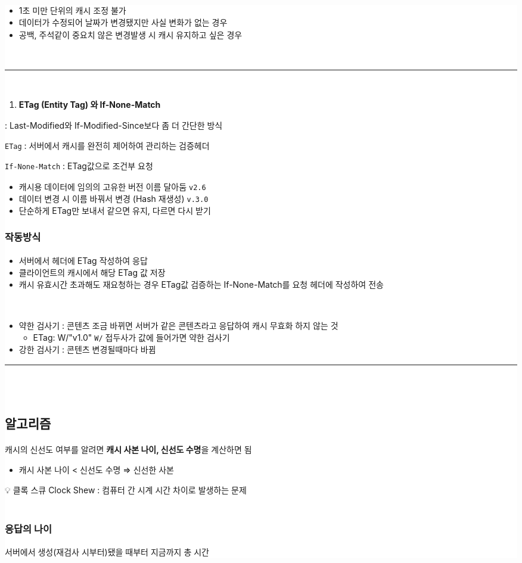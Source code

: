    - 1초 미만 단위의 캐시 조정 불가
   - 데이터가 수정되어 날짜가 변경됐지만 사실 변화가 없는 경우
   - 공백, 주석같이 중요치 않은 변경발생 시 캐시 유지하고 싶은 경우

<br />

---

<br />

1. **ETag (Entity Tag) 와 If-None-Match**

: Last-Modified와 If-Modified-Since보다 좀 더 간단한 방식

`ETag`
: 서버에서 캐시를 완전히 제어하여 관리하는 검증헤더

`If-None-Match`
: ETag값으로 조건부 요청

- 캐시용 데이터에 임의의 고유한 버전 이름 달아둠 `v2.6`
- 데이터 변경 시 이름 바꿔서 변경 (Hash 재생성) `v.3.0`
- 단순하게 ETag만 보내서 같으면 유지, 다르면 다시 받기

### 작동방식

- 서버에서 헤더에 ETag 작성하여 응답
- 클라이언트의 캐시에서 해당 ETag 값 저장
- 캐시 유효시간 초과해도 재요청하는 경우 ETag값 검증하는 If-None-Match를 요청 헤더에 작성하여 전송

<br />

- 약한 검사기
  : 콘텐츠 조금 바뀌면 서버가 같은 콘텐츠라고 응답하여 캐시 무효화 하지 않는 것
  - ETag: W/"v1.0" `W/` 접두사가 값에 들어가면 약한 검사기
- 강한 검사기
  : 콘텐츠 변경될때마다 바뀜

---

<br /><br />

## 알고리즘

캐시의 신선도 여부를 알려면 **캐시 사본 나이, 신선도 수명**을 계산하면 됨

- 캐시 사본 나이 < 신선도 수명 ⇒ 신선한 사본

<aside>
💡 클록 스큐 Clock Shew : 컴퓨터 간 시계 시간 차이로 발생하는 문제
</aside>

<br />

### 응답의 나이

서버에서 생성(재검사 시부터)됐을 때부터 지금까지 총 시간
